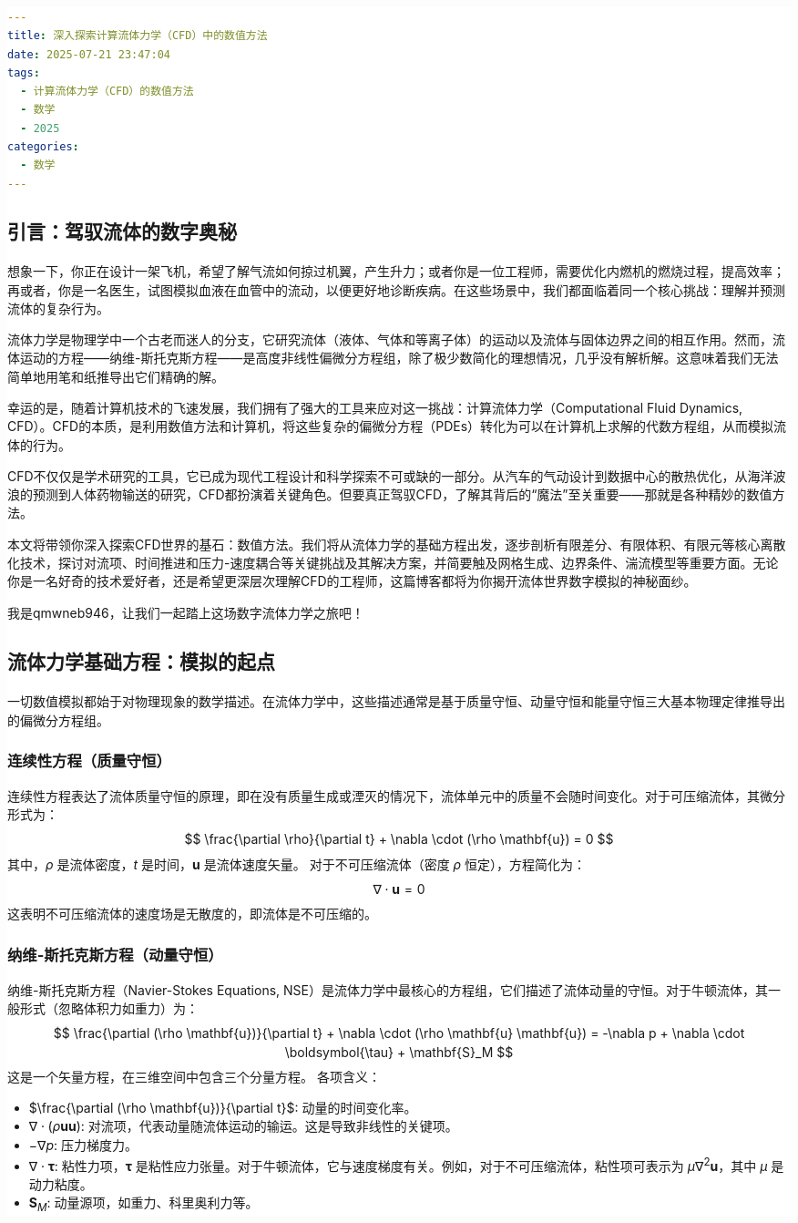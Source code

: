 ```yaml
---
title: 深入探索计算流体力学（CFD）中的数值方法
date: 2025-07-21 23:47:04
tags:
  - 计算流体力学（CFD）的数值方法
  - 数学
  - 2025
categories:
  - 数学
---
```


## 引言：驾驭流体的数字奥秘

想象一下，你正在设计一架飞机，希望了解气流如何掠过机翼，产生升力；或者你是一位工程师，需要优化内燃机的燃烧过程，提高效率；再或者，你是一名医生，试图模拟血液在血管中的流动，以便更好地诊断疾病。在这些场景中，我们都面临着同一个核心挑战：理解并预测流体的复杂行为。

流体力学是物理学中一个古老而迷人的分支，它研究流体（液体、气体和等离子体）的运动以及流体与固体边界之间的相互作用。然而，流体运动的方程——纳维-斯托克斯方程——是高度非线性偏微分方程组，除了极少数简化的理想情况，几乎没有解析解。这意味着我们无法简单地用笔和纸推导出它们精确的解。

幸运的是，随着计算机技术的飞速发展，我们拥有了强大的工具来应对这一挑战：计算流体力学（Computational Fluid Dynamics, CFD）。CFD的本质，是利用数值方法和计算机，将这些复杂的偏微分方程（PDEs）转化为可以在计算机上求解的代数方程组，从而模拟流体的行为。

CFD不仅仅是学术研究的工具，它已成为现代工程设计和科学探索不可或缺的一部分。从汽车的气动设计到数据中心的散热优化，从海洋波浪的预测到人体药物输送的研究，CFD都扮演着关键角色。但要真正驾驭CFD，了解其背后的“魔法”至关重要——那就是各种精妙的数值方法。

本文将带领你深入探索CFD世界的基石：数值方法。我们将从流体力学的基础方程出发，逐步剖析有限差分、有限体积、有限元等核心离散化技术，探讨对流项、时间推进和压力-速度耦合等关键挑战及其解决方案，并简要触及网格生成、边界条件、湍流模型等重要方面。无论你是一名好奇的技术爱好者，还是希望更深层次理解CFD的工程师，这篇博客都将为你揭开流体世界数字模拟的神秘面纱。

我是qmwneb946，让我们一起踏上这场数字流体力学之旅吧！

## 流体力学基础方程：模拟的起点

一切数值模拟都始于对物理现象的数学描述。在流体力学中，这些描述通常是基于质量守恒、动量守恒和能量守恒三大基本物理定律推导出的偏微分方程组。

### 连续性方程（质量守恒）

连续性方程表达了流体质量守恒的原理，即在没有质量生成或湮灭的情况下，流体单元中的质量不会随时间变化。对于可压缩流体，其微分形式为：
$$
\frac{\partial \rho}{\partial t} + \nabla \cdot (\rho \mathbf{u}) = 0
$$
其中，$\rho$ 是流体密度，$t$ 是时间，$\mathbf{u}$ 是流体速度矢量。
对于不可压缩流体（密度 $\rho$ 恒定），方程简化为：
$$
\nabla \cdot \mathbf{u} = 0
$$
这表明不可压缩流体的速度场是无散度的，即流体是不可压缩的。

### 纳维-斯托克斯方程（动量守恒）

纳维-斯托克斯方程（Navier-Stokes Equations, NSE）是流体力学中最核心的方程组，它们描述了流体动量的守恒。对于牛顿流体，其一般形式（忽略体积力如重力）为：
$$
\frac{\partial (\rho \mathbf{u})}{\partial t} + \nabla \cdot (\rho \mathbf{u} \mathbf{u}) = -\nabla p + \nabla \cdot \boldsymbol{\tau} + \mathbf{S}_M
$$
这是一个矢量方程，在三维空间中包含三个分量方程。
各项含义：
*   $\frac{\partial (\rho \mathbf{u})}{\partial t}$: 动量的时间变化率。
*   $\nabla \cdot (\rho \mathbf{u} \mathbf{u})$: 对流项，代表动量随流体运动的输运。这是导致非线性的关键项。
*   $-\nabla p$: 压力梯度力。
*   $\nabla \cdot \boldsymbol{\tau}$: 粘性力项，$\boldsymbol{\tau}$ 是粘性应力张量。对于牛顿流体，它与速度梯度有关。例如，对于不可压缩流体，粘性项可表示为 $\mu \nabla^2 \mathbf{u}$，其中 $\mu$ 是动力粘度。
*   $\mathbf{S}_M$: 动量源项，如重力、科里奥利力等。
